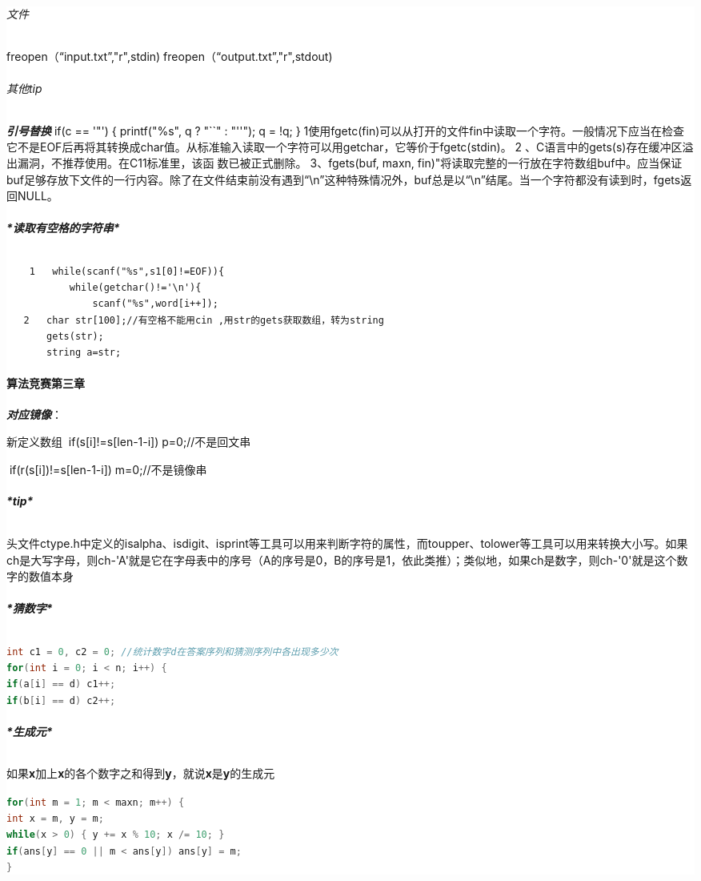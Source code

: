 ###### 文件	

freopen（“input.txt”,"r",stdin)
freopen（“output.txt”,"r",stdout)
###### 其他tip
***引号替换***
if(c == '"') { printf("%s", q ? "``" : "''"); q = !q; }
1使用fgetc(fin)可以从打开的文件fin中读取一个字符。一般情况下应当在检查它不是EOF后再将其转换成char值。从标准输入读取一个字符可以用getchar，它等价于fgetc(stdin)。
2 、C语言中的gets(s)存在缓冲区溢出漏洞，不推荐使用。在C11标准里，该函
数已被正式删除。
3、fgets(buf, maxn, fin)"将读取完整的一行放在字符数组buf中。应当保证buf足够存放下文件的一行内容。除了在文件结束前没有遇到“\n”这种特殊情况外，buf总是以“\n”结尾。当一个字符都没有读到时，fgets返回NULL。

###### ***\*读取有空格的字符串\****
```
	1	while(scanf("%s",s1[0]!=EOF)){		
​			while(getchar()!='\n'){	
​				scanf("%s",word[i++]);
​	2	char str[100];//有空格不能用cin ,用str的gets获取数组，转为string 		
​		gets(str);		
​		string a=str;	
```
#### 算法竞赛第三章
***对应镜像***：

新定义数组
​			if(s[i]!=s[len-1-i]) p=0;//不是回文串

​			if(r(s[i])!=s[len-1-i]) m=0;//不是镜像串

###### ***\*tip\****

头文件ctype.h中定义的isalpha、isdigit、isprint等工具可以用来判断字符的属性，而toupper、tolower等工具可以用来转换大小写。如果ch是大写字母，则ch-'A'就是它在字母表中的序号（A的序号是0，B的序号是1，依此类推）；类似地，如果ch是数字，则ch-'0'就是这个数字的数值本身


###### ***\*猜数字\****

```c++
int c1 = 0, c2 = 0; //统计数字d在答案序列和猜测序列中各出现多少次
for(int i = 0; i < n; i++) {
if(a[i] == d) c1++;
if(b[i] == d) c2++;
```


###### ***\*生成元\****

如果**x**加上**x**的各个数字之和得到**y**，就说**x**是**y**的生成元

```c++
for(int m = 1; m < maxn; m++) {
int x = m, y = m;
while(x > 0) { y += x % 10; x /= 10; }
if(ans[y] == 0 || m < ans[y]) ans[y] = m;
}
```
